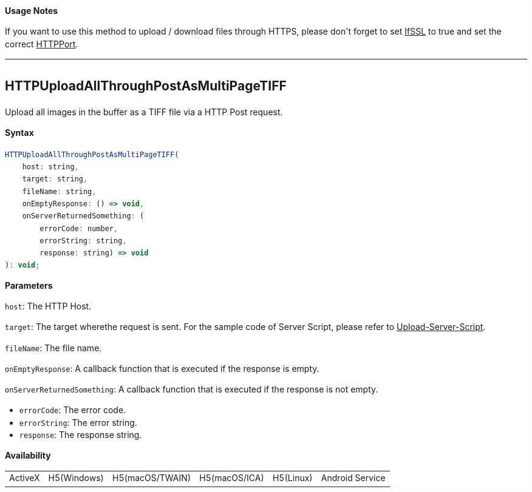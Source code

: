 </table>
</div>

**Usage Notes**

If you want to use this method to upload / download files through HTTPS, please don't forget to set [IfSSL]({{site.info}}api/WebTwain_IO.html#ifssl) to true and set the correct [HTTPPort]({{site.info}}api/WebTwain_IO.html#httpport).

---

## HTTPUploadAllThroughPostAsMultiPageTIFF

Upload all images in the buffer as a TIFF file via a HTTP Post request.

**Syntax**

```javascript
HTTPUploadAllThroughPostAsMultiPageTIFF(
    host: string,
    target: string,
    fileName: string,
    onEmptyResponse: () => void,
    onServerReturnedSomething: (
        errorCode: number,
        errorString: string,
        response: string) => void
): void;
```

**Parameters**

`host`: The HTTP Host.

`target`: The target wherethe request is sent. For the sample code of Server Script, please refer to [Upload-Server-Script]({{site.indepth}}development/Server-script.html#how-to-process-uploaded-files).

`fileName`: The file name.

`onEmptyResponse`: A callback function that is executed if the response is empty.

`onServerReturnedSomething`: A callback function that is executed if the response is not empty.
- `errorCode`: The error code.
- `errorString`: The error string.
- `response`: The response string.

**Availability**

<div class="availability">
<table>

<tr>
<td align="center">ActiveX</td>
<td align="center">H5(Windows)</td>
<td align="center">H5(macOS/TWAIN)</td>
<td align="center">H5(macOS/ICA)</td>
<td align="center">H5(Linux)</td>
<td align="center">Android Service</td>
</tr>
